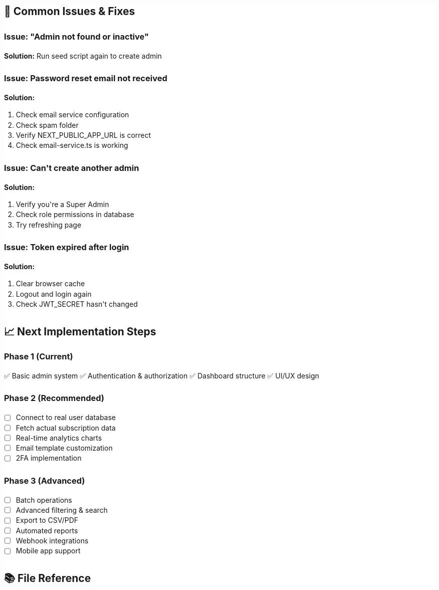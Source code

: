 ## 🐛 Common Issues & Fixes

### Issue: "Admin not found or inactive"
**Solution:** Run seed script again to create admin

### Issue: Password reset email not received
**Solution:** 
1. Check email service configuration
2. Check spam folder
3. Verify NEXT_PUBLIC_APP_URL is correct
4. Check email-service.ts is working

### Issue: Can't create another admin
**Solution:**
1. Verify you're a Super Admin
2. Check role permissions in database
3. Try refreshing page

### Issue: Token expired after login
**Solution:**
1. Clear browser cache
2. Logout and login again
3. Check JWT_SECRET hasn't changed

## 📈 Next Implementation Steps

### Phase 1 (Current)
✅ Basic admin system
✅ Authentication & authorization
✅ Dashboard structure
✅ UI/UX design

### Phase 2 (Recommended)
- [ ] Connect to real user database
- [ ] Fetch actual subscription data
- [ ] Real-time analytics charts
- [ ] Email template customization
- [ ] 2FA implementation

### Phase 3 (Advanced)
- [ ] Batch operations
- [ ] Advanced filtering & search
- [ ] Export to CSV/PDF
- [ ] Automated reports
- [ ] Webhook integrations
- [ ] Mobile app support

## 📚 File Reference
